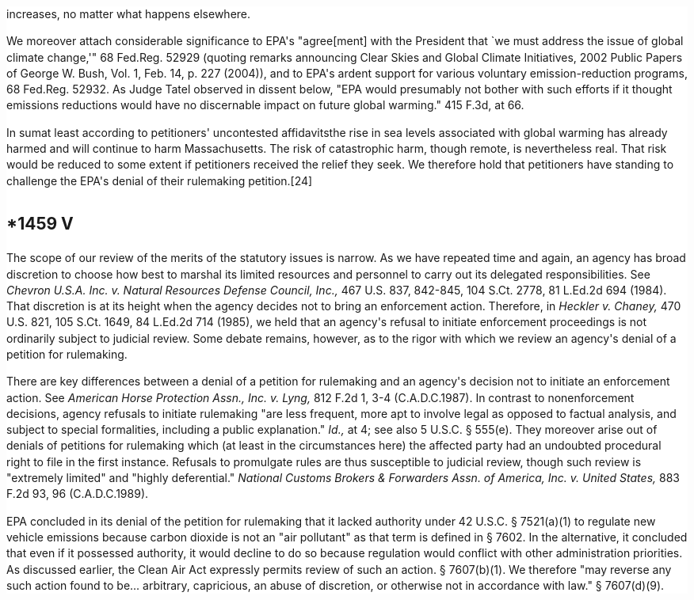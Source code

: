 increases, no matter what happens elsewhere.

We moreover attach considerable significance to EPA's "agree[ment] with the
President that `we must address the issue of global climate change,'" 68
Fed.Reg. 52929 (quoting remarks announcing Clear Skies and Global Climate
Initiatives, 2002 Public Papers of George W. Bush, Vol. 1, Feb. 14, p. 227
(2004)), and to EPA's ardent support for various voluntary emission-reduction
programs, 68 Fed.Reg. 52932. As Judge Tatel observed in dissent below, "EPA
would presumably not bother with such efforts if it thought emissions
reductions would have no discernable impact on future global warming." 415
F.3d, at 66.

In sumat least according to petitioners' uncontested affidavitsthe rise in
sea levels associated with global warming has already harmed and will continue
to harm Massachusetts. The risk of catastrophic harm, though remote, is
nevertheless real. That risk would be reduced to some extent if petitioners
received the relief they seek. We therefore hold that petitioners have
standing to challenge the EPA's denial of their rulemaking petition.[24]

##  *1459 V

The scope of our review of the merits of the statutory issues is narrow. As we
have repeated time and again, an agency has broad discretion to choose how
best to marshal its limited resources and personnel to carry out its delegated
responsibilities. See _Chevron U.S.A. Inc. v. Natural Resources Defense
Council, Inc.,_ 467 U.S. 837, 842-845, 104 S.Ct. 2778, 81 L.Ed.2d 694 (1984).
That discretion is at its height when the agency decides not to bring an
enforcement action. Therefore, in _Heckler v. Chaney,_ 470 U.S. 821, 105 S.Ct.
1649, 84 L.Ed.2d 714 (1985), we held that an agency's refusal to initiate
enforcement proceedings is not ordinarily subject to judicial review. Some
debate remains, however, as to the rigor with which we review an agency's
denial of a petition for rulemaking.

There are key differences between a denial of a petition for rulemaking and an
agency's decision not to initiate an enforcement action. See _American Horse
Protection Assn., Inc. v. Lyng,_ 812 F.2d 1, 3-4 (C.A.D.C.1987). In contrast
to nonenforcement decisions, agency refusals to initiate rulemaking "are less
frequent, more apt to involve legal as opposed to factual analysis, and
subject to special formalities, including a public explanation." _Id.,_ at 4;
see also 5 U.S.C. § 555(e). They moreover arise out of denials of petitions
for rulemaking which (at least in the circumstances here) the affected party
had an undoubted procedural right to file in the first instance. Refusals to
promulgate rules are thus susceptible to judicial review, though such review
is "extremely limited" and "highly deferential." _National Customs Brokers &
Forwarders Assn. of America, Inc. v. United States,_ 883 F.2d 93, 96
(C.A.D.C.1989).

EPA concluded in its denial of the petition for rulemaking that it lacked
authority under 42 U.S.C. § 7521(a)(1) to regulate new vehicle emissions
because carbon dioxide is not an "air pollutant" as that term is defined in §
7602. In the alternative, it concluded that even if it possessed authority, it
would decline to do so because regulation would conflict with other
administration priorities. As discussed earlier, the Clean Air Act expressly
permits review of such an action. § 7607(b)(1). We therefore "may reverse any
such action found to be... arbitrary, capricious, an abuse of discretion, or
otherwise not in accordance with law." § 7607(d)(9).
